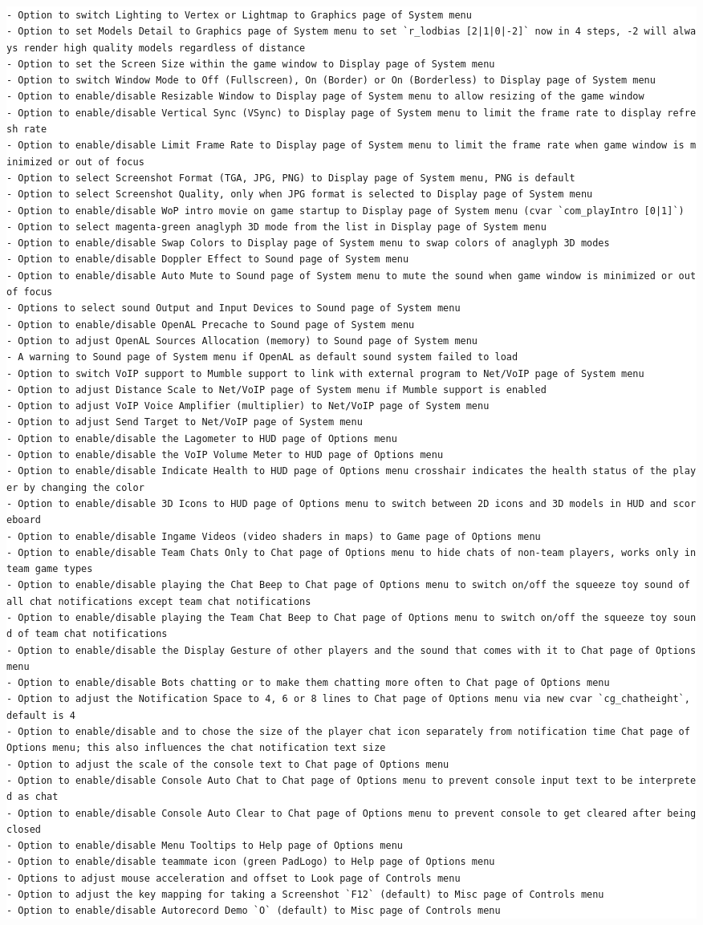 	- Option to switch Lighting to Vertex or Lightmap to Graphics page of System menu
 	- Option to set Models Detail to Graphics page of System menu to set `r_lodbias [2|1|0|-2]` now in 4 steps, -2 will always render high quality models regardless of distance
	- Option to set the Screen Size within the game window to Display page of System menu
	- Option to switch Window Mode to Off (Fullscreen), On (Border) or On (Borderless) to Display page of System menu
	- Option to enable/disable Resizable Window to Display page of System menu to allow resizing of the game window
	- Option to enable/disable Vertical Sync (VSync) to Display page of System menu to limit the frame rate to display refresh rate
	- Option to enable/disable Limit Frame Rate to Display page of System menu to limit the frame rate when game window is minimized or out of focus
	- Option to select Screenshot Format (TGA, JPG, PNG) to Display page of System menu, PNG is default
	- Option to select Screenshot Quality, only when JPG format is selected to Display page of System menu
	- Option to enable/disable WoP intro movie on game startup to Display page of System menu (cvar `com_playIntro [0|1]`)
	- Option to select magenta-green anaglyph 3D mode from the list in Display page of System menu
	- Option to enable/disable Swap Colors to Display page of System menu to swap colors of anaglyph 3D modes
	- Option to enable/disable Doppler Effect to Sound page of System menu
	- Option to enable/disable Auto Mute to Sound page of System menu to mute the sound when game window is minimized or out of focus
	- Options to select sound Output and Input Devices to Sound page of System menu
	- Option to enable/disable OpenAL Precache to Sound page of System menu
	- Option to adjust OpenAL Sources Allocation (memory) to Sound page of System menu
	- A warning to Sound page of System menu if OpenAL as default sound system failed to load
	- Option to switch VoIP support to Mumble support to link with external program to Net/VoIP page of System menu
	- Option to adjust Distance Scale to Net/VoIP page of System menu if Mumble support is enabled
	- Option to adjust VoIP Voice Amplifier (multiplier) to Net/VoIP page of System menu
	- Option to adjust Send Target to Net/VoIP page of System menu
	- Option to enable/disable the Lagometer to HUD page of Options menu
	- Option to enable/disable the VoIP Volume Meter to HUD page of Options menu
	- Option to enable/disable Indicate Health to HUD page of Options menu crosshair indicates the health status of the player by changing the color
	- Option to enable/disable 3D Icons to HUD page of Options menu to switch between 2D icons and 3D models in HUD and scoreboard
	- Option to enable/disable Ingame Videos (video shaders in maps) to Game page of Options menu
	- Option to enable/disable Team Chats Only to Chat page of Options menu to hide chats of non-team players, works only in team game types
	- Option to enable/disable playing the Chat Beep to Chat page of Options menu to switch on/off the squeeze toy sound of all chat notifications except team chat notifications
	- Option to enable/disable playing the Team Chat Beep to Chat page of Options menu to switch on/off the squeeze toy sound of team chat notifications
	- Option to enable/disable the Display Gesture of other players and the sound that comes with it to Chat page of Options menu
	- Option to enable/disable Bots chatting or to make them chatting more often to Chat page of Options menu
	- Option to adjust the Notification Space to 4, 6 or 8 lines to Chat page of Options menu via new cvar `cg_chatheight`, default is 4
	- Option to enable/disable and to chose the size of the player chat icon separately from notification time Chat page of Options menu; this also influences the chat notification text size
	- Option to adjust the scale of the console text to Chat page of Options menu
	- Option to enable/disable Console Auto Chat to Chat page of Options menu to prevent console input text to be interpreted as chat
	- Option to enable/disable Console Auto Clear to Chat page of Options menu to prevent console to get cleared after being closed
	- Option to enable/disable Menu Tooltips to Help page of Options menu
	- Option to enable/disable teammate icon (green PadLogo) to Help page of Options menu
	- Options to adjust mouse acceleration and offset to Look page of Controls menu
	- Option to adjust the key mapping for taking a Screenshot `F12` (default) to Misc page of Controls menu
	- Option to enable/disable Autorecord Demo `O` (default) to Misc page of Controls menu